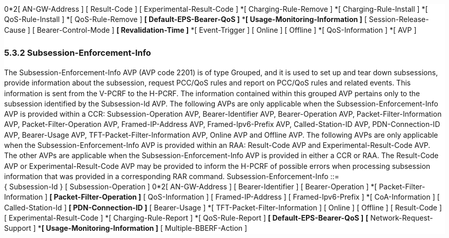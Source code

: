 0*2[ AN-GW-Address ]
[ Result-Code ]
[ Experimental-Result-Code ]
*[ Charging-Rule-Remove ]
*[ Charging-Rule-Install ]
*[ QoS-Rule-Install ]
*[ QoS-Rule-Remove ]
**[ Default-EPS-Bearer-QoS ]**
***[ Usage-Monitoring-Information ]**
[ Session-Release-Cause ]
[ Bearer-Control-Mode ]
**[ Revalidation-Time ]** *[ Event-Trigger ]
[ Online ]
[ Offline ]
*[ QoS-Information ]
*[ AVP ]
### 5.3.2 Subsession-Enforcement-Info
The Subsession-Enforcement-Info AVP (AVP code 2201) is of type Grouped, and it
is used to set up and tear down subsessions, provide information about the
subsession, request PCC/QoS rules and report on PCC/QoS rules and related
events. This information is sent from the V-PCRF to the H-PCRF. The
information contained within this grouped AVP pertains only to the subsession
identified by the Subsession-Id AVP.
The following AVPs are only applicable when the Subsession-Enforcement-Info
AVP is provided within a CCR: Subsession-Operation AVP, Bearer-Identifier AVP,
Bearer-Operation AVP, Packet-Filter-Information AVP, Packet-Filter-Operation
AVP, Framed-IP-Address AVP, Framed-Ipv6-Prefix AVP, Called-Station-ID AVP,
PDN-Connection-ID AVP, Bearer-Usage AVP, TFT-Packet-Filter-Information AVP,
Online AVP and Offline AVP.
The following AVPs are only applicable when the Subsession-Enforcement-Info
AVP is provided within an RAA: Result-Code AVP and Experimental-Result-Code
AVP.
The other AVPs are applicable when the Subsession-Enforcement-Info AVP is
provided in either a CCR or RAA.
The Result-Code AVP or Experimental-Result-Code AVP may be provided to inform
the H-PCRF of possible errors when processing subsession information that was
provided in a corresponding RAR command.
Subsession-Enforcement-Info ::= \
{ Subsession-Id }
[ Subsession-Operation ]
0*2[ AN-GW-Address ]
[ Bearer-Identifier ]
[ Bearer-Operation ]
*[ Packet-Filter-Information ]
**[ Packet-Filter-Operation ]**
[ QoS-Information ]
[ Framed-IP-Address ]
[ Framed-Ipv6-Prefix ]
*[ CoA-Information ]
[ Called-Station-Id ]
**[ PDN-Connection-ID ]**
[ Bearer-Usage ]
*[ TFT-Packet-Filter-Information ]
[ Online ]
[ Offline ]
[ Result-Code ]
[ Experimental-Result-Code ]
*[ Charging-Rule-Report ]
*[ QoS-Rule-Report ]
**[ Default-EPS-Bearer-QoS ]**
**[** Network-Request-Support ]
***[ Usage-Monitoring-Information ]**
[ Multiple-BBERF-Action ]